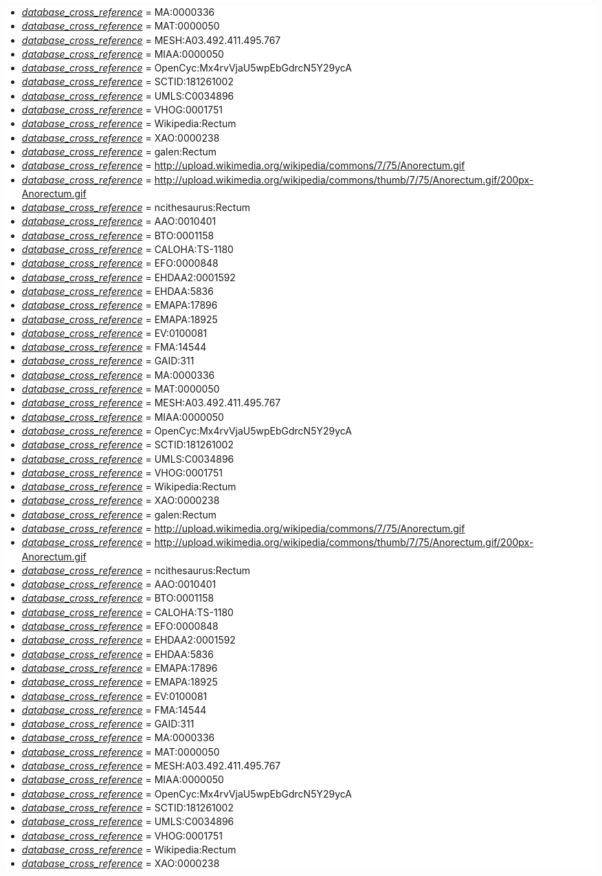  * *[database_cross_reference](../../ef/oboInOwl#hasDbXref.md)* = MA:0000336
 * *[database_cross_reference](../../ef/oboInOwl#hasDbXref.md)* = MAT:0000050
 * *[database_cross_reference](../../ef/oboInOwl#hasDbXref.md)* = MESH:A03.492.411.495.767
 * *[database_cross_reference](../../ef/oboInOwl#hasDbXref.md)* = MIAA:0000050
 * *[database_cross_reference](../../ef/oboInOwl#hasDbXref.md)* = OpenCyc:Mx4rvVjaU5wpEbGdrcN5Y29ycA
 * *[database_cross_reference](../../ef/oboInOwl#hasDbXref.md)* = SCTID:181261002
 * *[database_cross_reference](../../ef/oboInOwl#hasDbXref.md)* = UMLS:C0034896
 * *[database_cross_reference](../../ef/oboInOwl#hasDbXref.md)* = VHOG:0001751
 * *[database_cross_reference](../../ef/oboInOwl#hasDbXref.md)* = Wikipedia:Rectum
 * *[database_cross_reference](../../ef/oboInOwl#hasDbXref.md)* = XAO:0000238
 * *[database_cross_reference](../../ef/oboInOwl#hasDbXref.md)* = galen:Rectum
 * *[database_cross_reference](../../ef/oboInOwl#hasDbXref.md)* = http://upload.wikimedia.org/wikipedia/commons/7/75/Anorectum.gif
 * *[database_cross_reference](../../ef/oboInOwl#hasDbXref.md)* = http://upload.wikimedia.org/wikipedia/commons/thumb/7/75/Anorectum.gif/200px-Anorectum.gif
 * *[database_cross_reference](../../ef/oboInOwl#hasDbXref.md)* = ncithesaurus:Rectum
 * *[database_cross_reference](../../ef/oboInOwl#hasDbXref.md)* = AAO:0010401
 * *[database_cross_reference](../../ef/oboInOwl#hasDbXref.md)* = BTO:0001158
 * *[database_cross_reference](../../ef/oboInOwl#hasDbXref.md)* = CALOHA:TS-1180
 * *[database_cross_reference](../../ef/oboInOwl#hasDbXref.md)* = EFO:0000848
 * *[database_cross_reference](../../ef/oboInOwl#hasDbXref.md)* = EHDAA2:0001592
 * *[database_cross_reference](../../ef/oboInOwl#hasDbXref.md)* = EHDAA:5836
 * *[database_cross_reference](../../ef/oboInOwl#hasDbXref.md)* = EMAPA:17896
 * *[database_cross_reference](../../ef/oboInOwl#hasDbXref.md)* = EMAPA:18925
 * *[database_cross_reference](../../ef/oboInOwl#hasDbXref.md)* = EV:0100081
 * *[database_cross_reference](../../ef/oboInOwl#hasDbXref.md)* = FMA:14544
 * *[database_cross_reference](../../ef/oboInOwl#hasDbXref.md)* = GAID:311
 * *[database_cross_reference](../../ef/oboInOwl#hasDbXref.md)* = MA:0000336
 * *[database_cross_reference](../../ef/oboInOwl#hasDbXref.md)* = MAT:0000050
 * *[database_cross_reference](../../ef/oboInOwl#hasDbXref.md)* = MESH:A03.492.411.495.767
 * *[database_cross_reference](../../ef/oboInOwl#hasDbXref.md)* = MIAA:0000050
 * *[database_cross_reference](../../ef/oboInOwl#hasDbXref.md)* = OpenCyc:Mx4rvVjaU5wpEbGdrcN5Y29ycA
 * *[database_cross_reference](../../ef/oboInOwl#hasDbXref.md)* = SCTID:181261002
 * *[database_cross_reference](../../ef/oboInOwl#hasDbXref.md)* = UMLS:C0034896
 * *[database_cross_reference](../../ef/oboInOwl#hasDbXref.md)* = VHOG:0001751
 * *[database_cross_reference](../../ef/oboInOwl#hasDbXref.md)* = Wikipedia:Rectum
 * *[database_cross_reference](../../ef/oboInOwl#hasDbXref.md)* = XAO:0000238
 * *[database_cross_reference](../../ef/oboInOwl#hasDbXref.md)* = galen:Rectum
 * *[database_cross_reference](../../ef/oboInOwl#hasDbXref.md)* = http://upload.wikimedia.org/wikipedia/commons/7/75/Anorectum.gif
 * *[database_cross_reference](../../ef/oboInOwl#hasDbXref.md)* = http://upload.wikimedia.org/wikipedia/commons/thumb/7/75/Anorectum.gif/200px-Anorectum.gif
 * *[database_cross_reference](../../ef/oboInOwl#hasDbXref.md)* = ncithesaurus:Rectum
 * *[database_cross_reference](../../ef/oboInOwl#hasDbXref.md)* = AAO:0010401
 * *[database_cross_reference](../../ef/oboInOwl#hasDbXref.md)* = BTO:0001158
 * *[database_cross_reference](../../ef/oboInOwl#hasDbXref.md)* = CALOHA:TS-1180
 * *[database_cross_reference](../../ef/oboInOwl#hasDbXref.md)* = EFO:0000848
 * *[database_cross_reference](../../ef/oboInOwl#hasDbXref.md)* = EHDAA2:0001592
 * *[database_cross_reference](../../ef/oboInOwl#hasDbXref.md)* = EHDAA:5836
 * *[database_cross_reference](../../ef/oboInOwl#hasDbXref.md)* = EMAPA:17896
 * *[database_cross_reference](../../ef/oboInOwl#hasDbXref.md)* = EMAPA:18925
 * *[database_cross_reference](../../ef/oboInOwl#hasDbXref.md)* = EV:0100081
 * *[database_cross_reference](../../ef/oboInOwl#hasDbXref.md)* = FMA:14544
 * *[database_cross_reference](../../ef/oboInOwl#hasDbXref.md)* = GAID:311
 * *[database_cross_reference](../../ef/oboInOwl#hasDbXref.md)* = MA:0000336
 * *[database_cross_reference](../../ef/oboInOwl#hasDbXref.md)* = MAT:0000050
 * *[database_cross_reference](../../ef/oboInOwl#hasDbXref.md)* = MESH:A03.492.411.495.767
 * *[database_cross_reference](../../ef/oboInOwl#hasDbXref.md)* = MIAA:0000050
 * *[database_cross_reference](../../ef/oboInOwl#hasDbXref.md)* = OpenCyc:Mx4rvVjaU5wpEbGdrcN5Y29ycA
 * *[database_cross_reference](../../ef/oboInOwl#hasDbXref.md)* = SCTID:181261002
 * *[database_cross_reference](../../ef/oboInOwl#hasDbXref.md)* = UMLS:C0034896
 * *[database_cross_reference](../../ef/oboInOwl#hasDbXref.md)* = VHOG:0001751
 * *[database_cross_reference](../../ef/oboInOwl#hasDbXref.md)* = Wikipedia:Rectum
 * *[database_cross_reference](../../ef/oboInOwl#hasDbXref.md)* = XAO:0000238